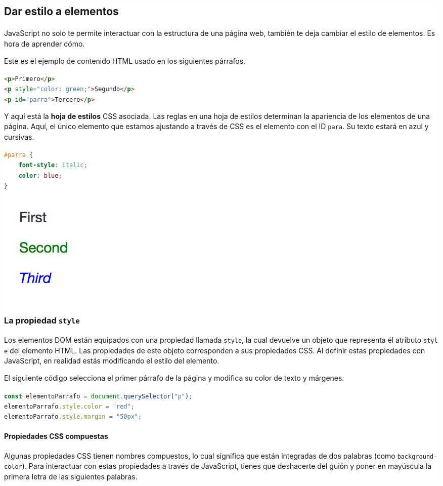 ## Dar estilo a elementos

JavaScript no solo te permite interactuar con la estructura de una página web, también te deja cambiar el estilo de elementos. Es hora de aprender cómo.

Este es el ejemplo de contenido HTML usado en los siguientes párrafos.

```html
<p>Primero</p>
<p style="color: green;">Segundo</p>
<p id="parra">Tercero</p>
```

Y aquí está la **hoja de estilos** CSS asociada. Las reglas en una hoja de estilos determinan la apariencia de los elementos de una página. Aquí, el único elemento que estamos ajustando a través de CSS es el elemento con el ID `para`. Su texto estará en azul y cursivas.

```css
#parra {
    font-style: italic;
    color: blue;
}
```

![Resultado de visualización](images/chapter15-13.png)

### La propiedad `style`

Los elementos DOM están equipados con una propiedad llamada `style`, la cual devuelve un objeto que representa él atributo `style` del elemento HTML. Las propiedades de este objeto corresponden a sus propiedades CSS. Al definir estas propiedades con JavaScript, en realidad estás modificando el estilo del elemento.

El siguiente código selecciona el primer párrafo de la página y modifica su color de texto y márgenes.

```js
const elementoParrafo = document.querySelector("p");
elementoParrafo.style.color = "red";
elementoParrafo.style.margin = "50px";
```

#### Propiedades CSS compuestas

Algunas propiedades CSS tienen nombres compuestos, lo cual significa que están integradas de dos palabras (como `background-color`). Para interactuar con estas propiedades a través de JavaScript, tienes que deshacerte del guión y poner en mayúscula la primera letra de las siguientes palabras.
